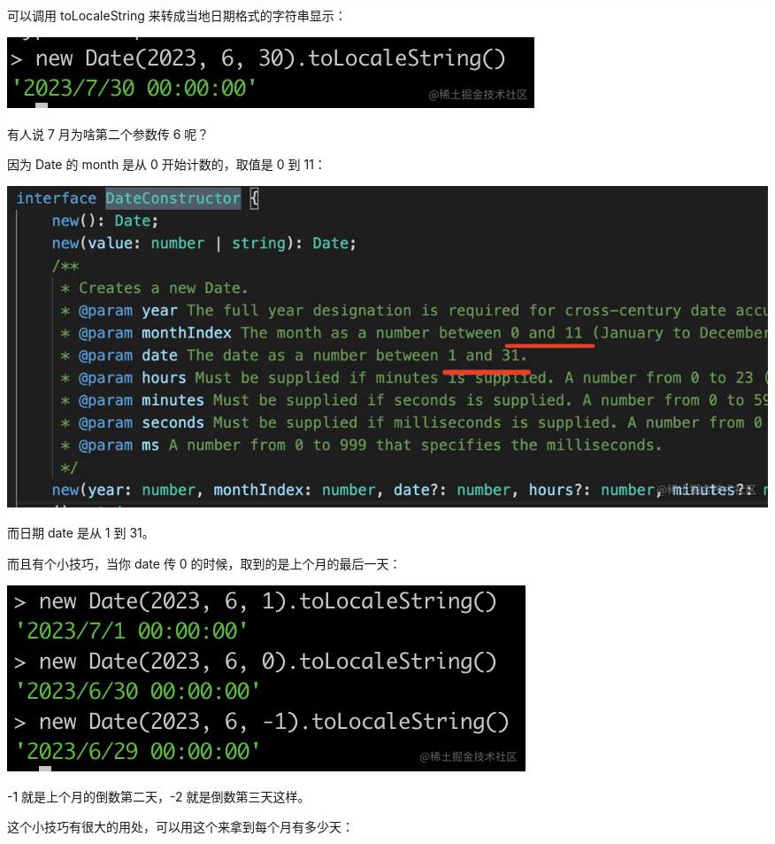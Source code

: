 可以调用 toLocaleString 来转成当地日期格式的字符串显示：

![](./images/78612afc9d824ca1bc0dd62ecc05f81d~tplv-k3u1fbpfcp-watermark.image.png)

有人说 7 月为啥第二个参数传 6 呢？

因为 Date 的 month 是从 0 开始计数的，取值是 0 到 11：

![](./images/be98fc0eda5c45d28eddca3189a2ef50~tplv-k3u1fbpfcp-watermark.image.png)

而日期 date 是从 1 到 31。

而且有个小技巧，当你 date 传 0 的时候，取到的是上个月的最后一天：

![](./images/de5bbe74b5c04341b60e2e2cca1a704e~tplv-k3u1fbpfcp-watermark.image.png)

-1 就是上个月的倒数第二天，-2 就是倒数第三天这样。

这个小技巧有很大的用处，可以用这个来拿到每个月有多少天：
